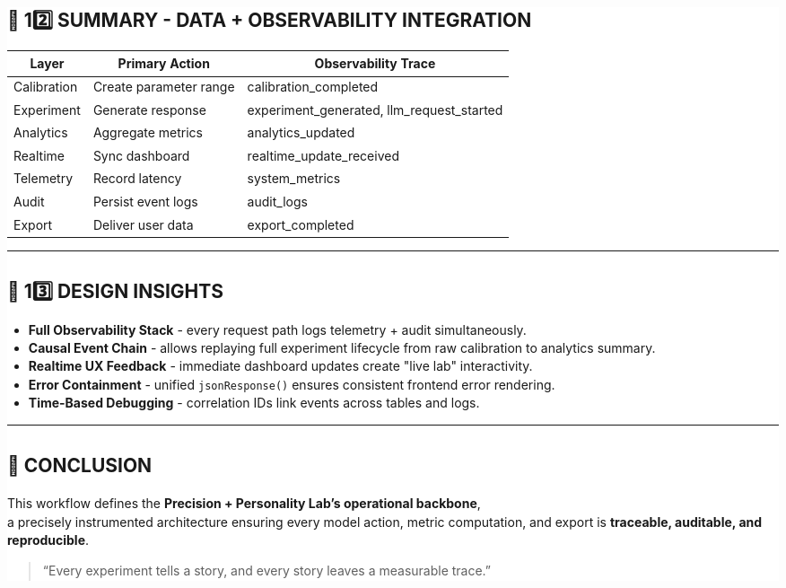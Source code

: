 
## 🧱 12️⃣ SUMMARY - DATA + OBSERVABILITY INTEGRATION

| Layer | Primary Action | Observability Trace |
|--------|----------------|----------------------|
| Calibration | Create parameter range | calibration_completed |
| Experiment | Generate response | experiment_generated, llm_request_started |
| Analytics | Aggregate metrics | analytics_updated |
| Realtime | Sync dashboard | realtime_update_received |
| Telemetry | Record latency | system_metrics |
| Audit | Persist event logs | audit_logs |
| Export | Deliver user data | export_completed |

---

## 🧩 13️⃣ DESIGN INSIGHTS

- **Full Observability Stack** - every request path logs telemetry + audit simultaneously.  
- **Causal Event Chain** - allows replaying full experiment lifecycle from raw calibration to analytics summary.  
- **Realtime UX Feedback** - immediate dashboard updates create "live lab" interactivity.  
- **Error Containment** - unified `jsonResponse()` ensures consistent frontend error rendering.  
- **Time-Based Debugging** - correlation IDs link events across tables and logs.  

---

## 🏁 CONCLUSION

This workflow defines the **Precision + Personality Lab’s operational backbone**,  
a precisely instrumented architecture ensuring every model action, metric computation, and export is **traceable, auditable, and reproducible**.

> “Every experiment tells a story, and every story leaves a measurable trace.”

